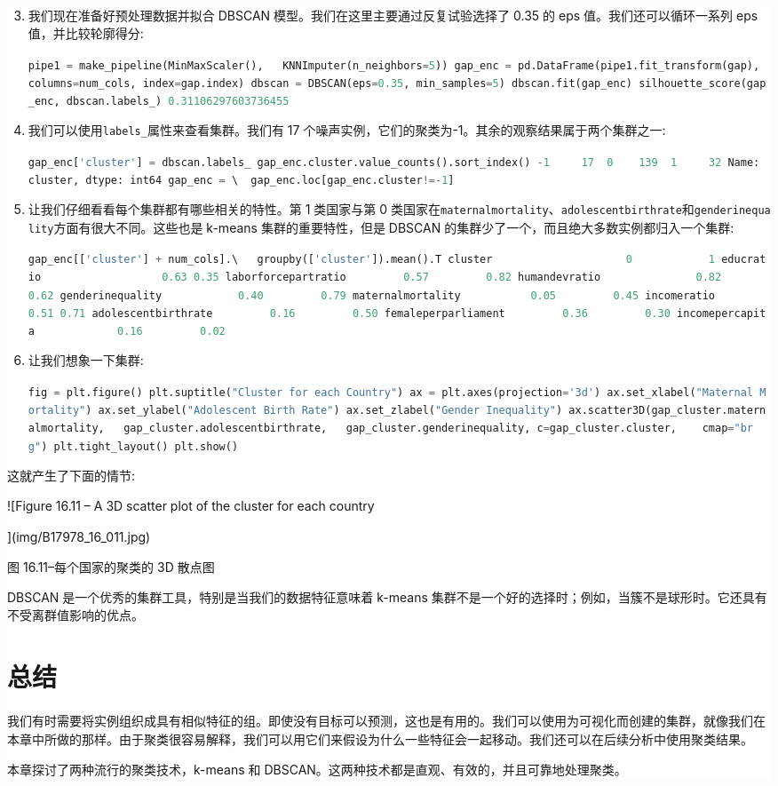 3.  我们现在准备好预处理数据并拟合 DBSCAN 模型。我们在这里主要通过反复试验选择了 0.35 的 eps 值。我们还可以循环一系列 eps 值，并比较轮廓得分:

    ```py
    pipe1 = make_pipeline(MinMaxScaler(),   KNNImputer(n_neighbors=5)) gap_enc = pd.DataFrame(pipe1.fit_transform(gap),   columns=num_cols, index=gap.index) dbscan = DBSCAN(eps=0.35, min_samples=5) dbscan.fit(gap_enc) silhouette_score(gap_enc, dbscan.labels_) 0.31106297603736455
    ```

4.  我们可以使用`labels_`属性来查看集群。我们有 17 个噪声实例，它们的聚类为-1。其余的观察结果属于两个集群之一:

    ```py
    gap_enc['cluster'] = dbscan.labels_ gap_enc.cluster.value_counts().sort_index() -1     17  0    139  1     32 Name: cluster, dtype: int64 gap_enc = \  gap_enc.loc[gap_enc.cluster!=-1]
    ```

5.  让我们仔细看看每个集群都有哪些相关的特性。第 1 类国家与第 0 类国家在`maternalmortality`、`adolescentbirthrate`和`genderinequality`方面有很大不同。这些也是 k-means 集群的重要特性，但是 DBSCAN 的集群少了一个，而且绝大多数实例都归入一个集群:

    ```py
    gap_enc[['cluster'] + num_cols].\   groupby(['cluster']).mean().T cluster                     0            1 educratio                   0.63 0.35 laborforcepartratio         0.57         0.82 humandevratio               0.82         0.62 genderinequality            0.40         0.79 maternalmortality           0.05         0.45 incomeratio                 0.51 0.71 adolescentbirthrate         0.16         0.50 femaleperparliament         0.36         0.30 incomepercapita             0.16         0.02
    ```

6.  让我们想象一下集群:

    ```py
    fig = plt.figure() plt.suptitle("Cluster for each Country") ax = plt.axes(projection='3d') ax.set_xlabel("Maternal Mortality") ax.set_ylabel("Adolescent Birth Rate") ax.set_zlabel("Gender Inequality") ax.scatter3D(gap_cluster.maternalmortality,   gap_cluster.adolescentbirthrate,   gap_cluster.genderinequality, c=gap_cluster.cluster,    cmap="brg") plt.tight_layout() plt.show()
    ```

这就产生了下面的情节:

![Figure 16.11 – A 3D scatter plot of the cluster for each country

](img/B17978_16_011.jpg)

图 16.11–每个国家的聚类的 3D 散点图

DBSCAN 是一个优秀的集群工具，特别是当我们的数据特征意味着 k-means 集群不是一个好的选择时；例如，当簇不是球形时。它还具有不受离群值影响的优点。

# 总结

我们有时需要将实例组织成具有相似特征的组。即使没有目标可以预测，这也是有用的。我们可以使用为可视化而创建的集群，就像我们在本章中所做的那样。由于聚类很容易解释，我们可以用它们来假设为什么一些特征会一起移动。我们还可以在后续分析中使用聚类结果。

本章探讨了两种流行的聚类技术，k-means 和 DBSCAN。这两种技术都是直观、有效的，并且可靠地处理聚类。